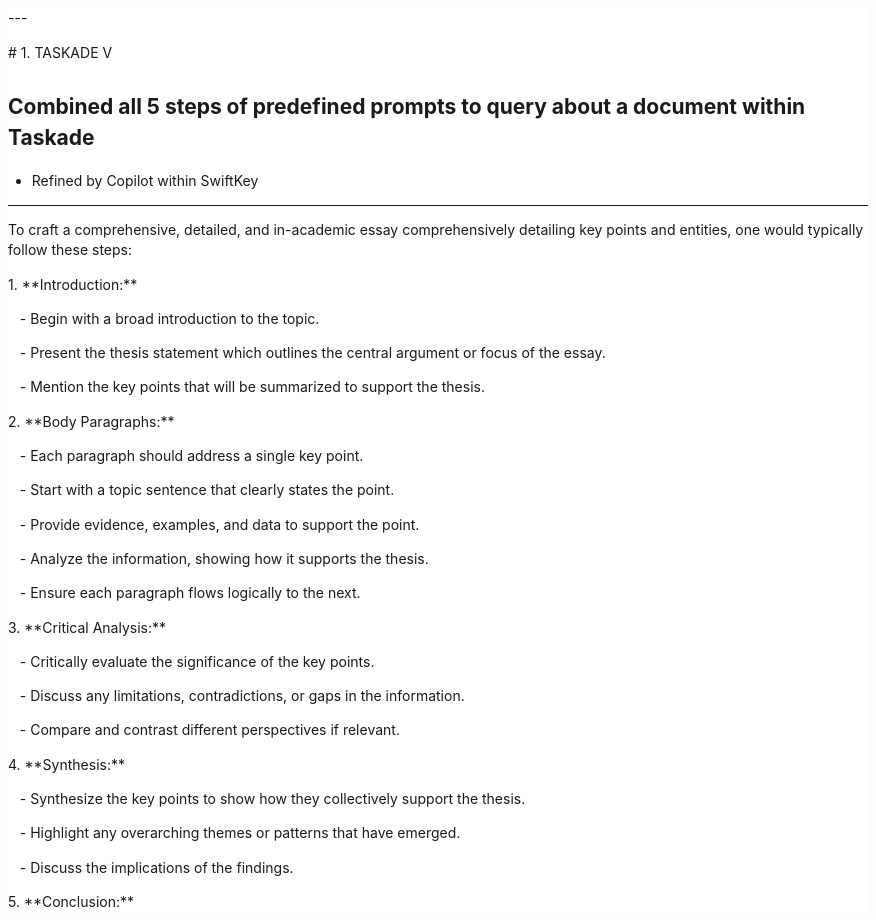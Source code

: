 ##   

\---

  

\# 1. TASKADE V

## Combined all 5 steps of predefined prompts to query about a document within Taskade

- Refined by Copilot within SwiftKey

  

* * *

To craft a comprehensive, detailed, and in-academic essay comprehensively detailing key points and entities, one would typically follow these steps:

  

1\. \*\*Introduction:\*\*

   - Begin with a broad introduction to the topic.

   - Present the thesis statement which outlines the central argument or focus of the essay.

   - Mention the key points that will be summarized to support the thesis.

  

2\. \*\*Body Paragraphs:\*\*

   - Each paragraph should address a single key point.

   - Start with a topic sentence that clearly states the point.

   - Provide evidence, examples, and data to support the point.

   - Analyze the information, showing how it supports the thesis.

   - Ensure each paragraph flows logically to the next.

  

3\. \*\*Critical Analysis:\*\*

   - Critically evaluate the significance of the key points.

   - Discuss any limitations, contradictions, or gaps in the information.

   - Compare and contrast different perspectives if relevant.

  

4\. \*\*Synthesis:\*\*

   - Synthesize the key points to show how they collectively support the thesis.

   - Highlight any overarching themes or patterns that have emerged.

   - Discuss the implications of the findings.

  

5\. \*\*Conclusion:\*\*
